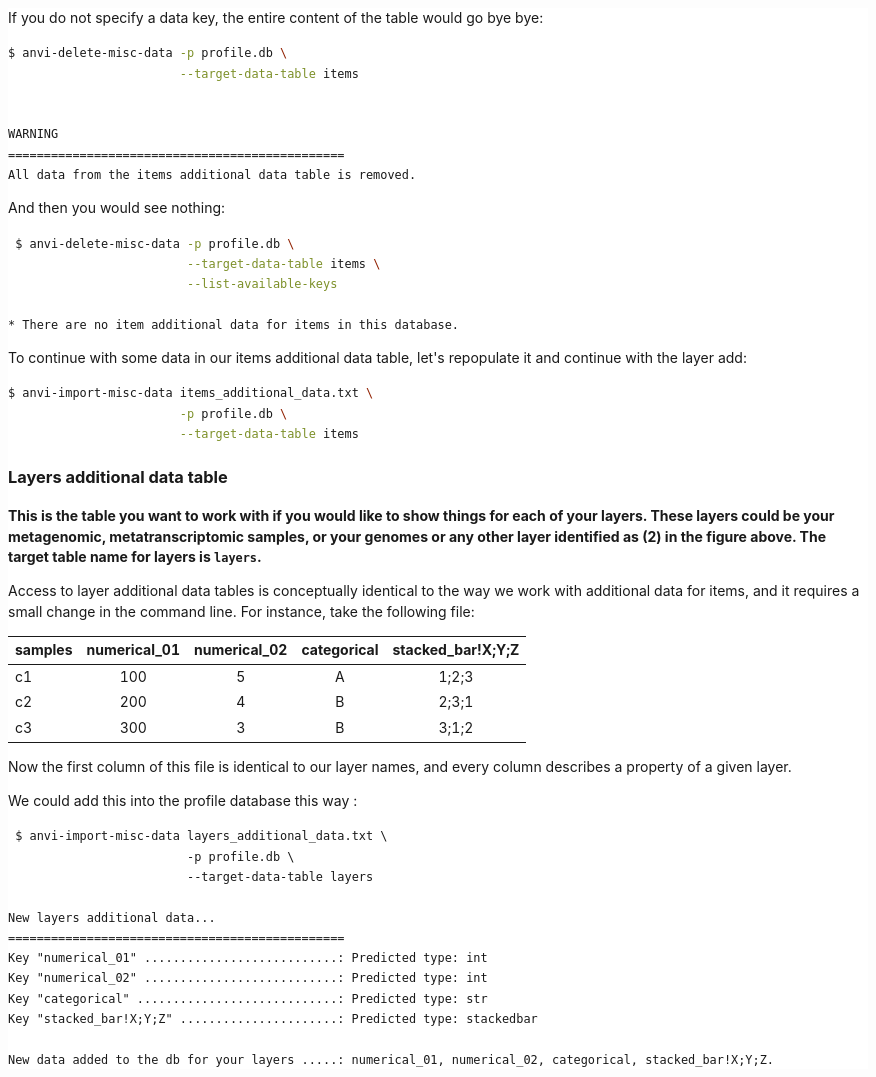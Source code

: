 If you do not specify a data key, the entire content of the table would go bye bye:

``` bash
$ anvi-delete-misc-data -p profile.db \
                        --target-data-table items


WARNING
===============================================
All data from the items additional data table is removed.
```

And then you would see nothing:

``` bash
 $ anvi-delete-misc-data -p profile.db \
                         --target-data-table items \
                         --list-available-keys
 
* There are no item additional data for items in this database.

```

To continue with some data in our items additional data table, let's repopulate it and continue with the layer add:

``` bash
$ anvi-import-misc-data items_additional_data.txt \
                        -p profile.db \
                        --target-data-table items
```


### Layers additional data table

**This is the table you want to work with if you would like to show things for each of your layers. These layers could be your metagenomic, metatranscriptomic samples, or your genomes or any other layer identified as (2) in the figure above. The target table name for layers is `layers`.**


Access to layer additional data tables is conceptually identical to the way we work with additional data for items, and it requires a small change in the command line. For instance, take the following file:

|samples|numerical_01|numerical_02|categorical|stacked_bar!X;Y;Z|
|:--|:--:|:--:|:--:|:--:|
|c1|100|5|A|1;2;3|
|c2|200|4|B|2;3;1|
|c3|300|3|B|3;1;2|

Now the first column of this file is identical to our layer names, and every column describes a property of a given layer.

We could add this into the profile database this way :

```
 $ anvi-import-misc-data layers_additional_data.txt \
                         -p profile.db \
                         --target-data-table layers

New layers additional data...
===============================================
Key "numerical_01" ...........................: Predicted type: int
Key "numerical_02" ...........................: Predicted type: int
Key "categorical" ............................: Predicted type: str
Key "stacked_bar!X;Y;Z" ......................: Predicted type: stackedbar

New data added to the db for your layers .....: numerical_01, numerical_02, categorical, stacked_bar!X;Y;Z.
```